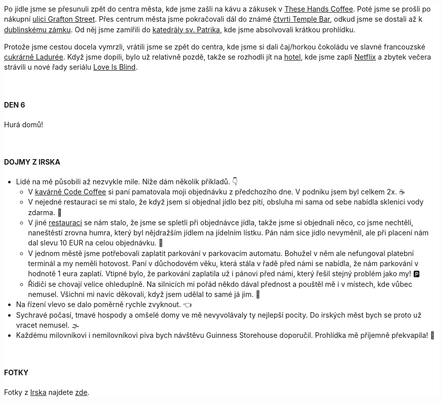 Po jídle jsme se přesunuli zpět do centra města, kde jsme zašli na kávu a zákusek
v [These Hands Coffee](https://www.instagram.com/thesehandscoffee/?hl=en). Poté jsme se prošli po
nákupní [ulici Grafton Street](https://en.wikipedia.org/wiki/Grafton_Street). Přes centrum města
jsme pokračovali dál do známé [čtvrti Temple Bar](https://en.wikipedia.org/wiki/Temple_Bar,_Dublin),
odkud jsme se dostali až
k [dublinskému zámku](https://cs.wikipedia.org/wiki/Dublinsk%C3%BD_z%C3%A1mek). Od něj jsme zamířili do
[katedrály sv. Patrika](https://cs.wikipedia.org/wiki/Katedr%C3%A1la_svat%C3%A9ho_Patrika_(Dublin)),
kde jsme absolvovali krátkou prohlídku.

Protože jsme cestou docela vymrzli, vrátili jsme se zpět do centra, kde jsme si dali čaj/horkou
čokoládu ve slavné francouzské [cukrárně Ladurée](https://en.wikipedia.org/wiki/Ladur%C3%A9e).
Když jsme dopili, bylo už relativně pozdě, takže se rozhodli jít
na [hotel](https://dublinonehotel.com/), kde jsme zapli [Netflix](https://netflix.com/) a zbytek
večera strávili u nové řady seriálu
[Love Is Blind](https://www.csfd.cz/film/819481-laska-je-slepa/prehled/).

&nbsp;

#### DEN 6

Hurá domů!

&nbsp;

#### DOJMY Z IRSKA

- Lidé na mě působili až nezvykle mile. Níže dám několik příkladů. 👇
  - V [kavárně Code Coffee](https://en.tripadvisor.com.hk/Restaurant_Review-g186638-d26300004-Reviews-Code_Coffee_The_Mall-Waterford_County_Waterford.html)
    si paní pamatovala moji objednávku z předchozího dne. V podniku jsem byl celkem 2x. ☕
  - V nejedné restauraci se mi stalo, že když jsem si objednal jídlo bez pití, obsluha mi
    sama od sebe nabídla sklenici vody zdarma. 🚰
  - V jiné [restauraci](https://bodega1830.com/) se nám stalo, že jsme se spletli při objednávce
    jídla, takže jsme si objednali něco, co jsme nechtěli, naneštěstí zrovna humra, který byl
    nějdražším jídlem na jídelním lístku. Pán nám sice jídlo nevyměnil, ale při placení nám dal
    slevu 10 EUR na celou objednávku. 🦞
  - V jednom městě jsme potřebovali zaplatit parkování v parkovacím automatu. Bohužel v něm ale
    nefungoval platební terminál a my neměli hotovost. Paní v důchodovém věku, která stála v řadě
    před námi se nabídla, že nám parkování v hodnotě 1 eura zaplatí. Vtipné bylo, že parkování
    zaplatila už i pánovi před námi, který řešil stejný problém jako my! 🅿️
  - Řidiči se chovají velice ohleduplně. Na silnicích mi pořád někdo dával přednost a pouštěl mě
    i v místech, kde vůbec nemusel. Všichni mi navíc děkovali, když jsem udělal to samé já jim. 🙏
- Na řízení vlevo se dalo poměrně rychle zvyknout. 👈
- Sychravé počasí, tmavé hospody a omšelé domy ve mě nevyvolávaly ty nejlepší pocity. Do irských
  měst bych se proto už vracet nemusel. 🌫️
- Každému milovníkovi i nemilovníkovi piva bych návštěvu Guinness Storehouse doporučil. Prohlídka mě
  příjemně překvapila! 🍺

&nbsp;

#### FOTKY

Fotky z [Irska](https://cs.wikipedia.org/wiki/Irsko)
najdete [zde](https://photos.app.goo.gl/mAky8Cc6sMprzzmp8).
